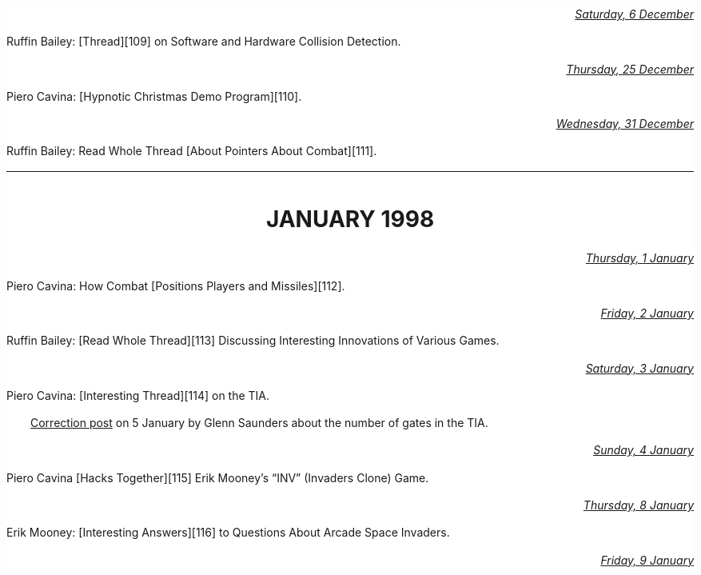<p style="text-align: right;">
  <em><span style="text-decoration: underline;">Saturday, 6 December</span></em>
</p>

Ruffin Bailey: [Thread][109] on Software and Hardware Collision Detection.

<p style="text-align: right;">
  <em><span style="text-decoration: underline;">Thursday, 25 December</span></em>
</p>

Piero Cavina: [Hypnotic Christmas Demo Program][110].

<p style="text-align: right;">
  <em><span style="text-decoration: underline;">Wednesday, 31 December</span></em>
</p>

Ruffin Bailey: Read Whole Thread [About Pointers About Combat][111].

* * *

<h1 style="text-align: center;">
  JANUARY 1998
</h1>

<p style="text-align: right;">
  <em><span style="text-decoration: underline;">Thursday, 1 January</span></em>
</p>

Piero Cavina: How Combat [Positions Players and Missiles][112].

<p style="text-align: right;">
  <em><span style="text-decoration: underline;">Friday, 2 January</span></em>
</p>

Ruffin Bailey: [Read Whole Thread][113] Discussing Interesting Innovations of Various Games.

<p style="text-align: right;">
  <em><span style="text-decoration: underline;">Saturday, 3 January</span></em>
</p>

Piero Cavina: [Interesting Thread][114] on the TIA.

<p style="padding-left: 30px;">
  <a href="http://www.biglist.com/lists/stella/archives/199801/msg00052.html">Correction post</a> on 5 January by Glenn Saunders about the number of gates in the TIA.
</p>

<p style="text-align: right;">
  <em><span style="text-decoration: underline;">Sunday, 4 January</span></em>
</p>

Piero Cavina [Hacks Together][115] Erik Mooney&#8217;s &#8220;INV&#8221; (Invaders Clone) Game.

<p style="text-align: right;">
  <em><span style="text-decoration: underline;">Thursday, 8 January</span></em>
</p>

Erik Mooney: [Interesting Answers][116] to Questions About Arcade Space Invaders.

<p style="text-align: right;">
  <em><span style="text-decoration: underline;">Friday, 9 January</span></em>
</p>
